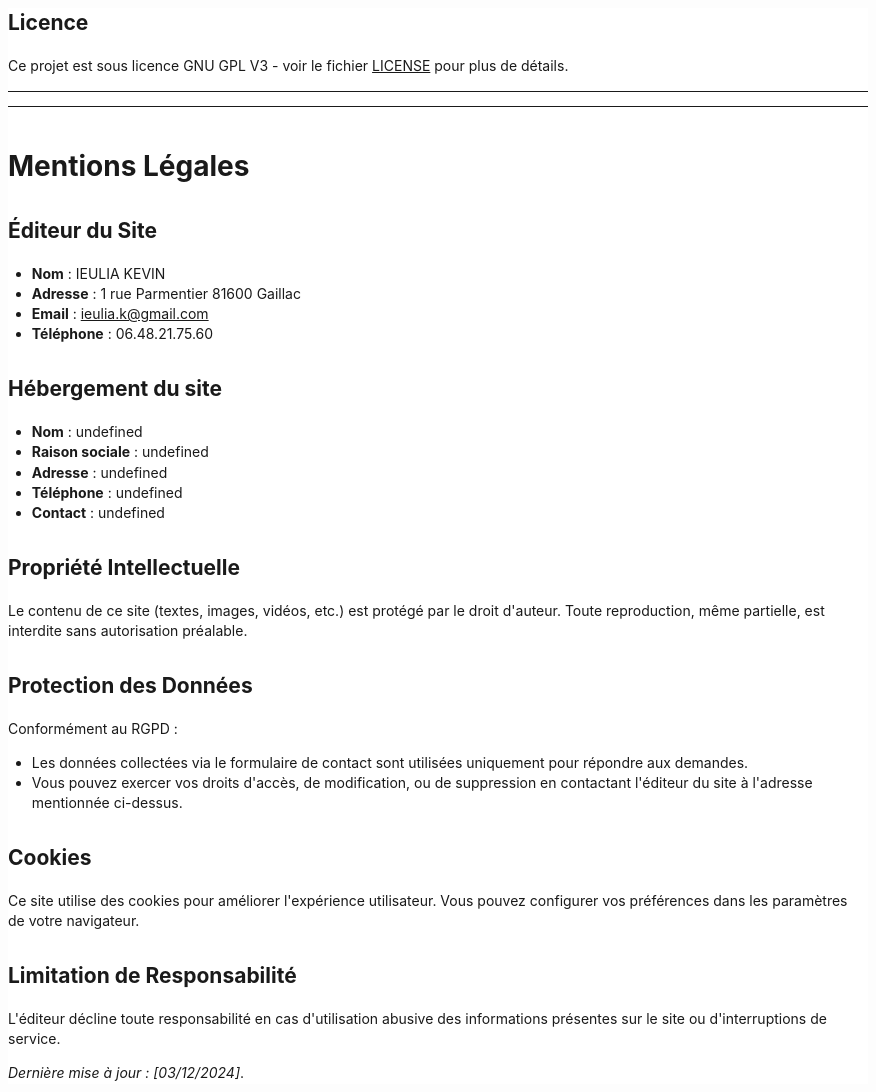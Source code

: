
## Licence

Ce projet est sous licence GNU GPL V3 - voir le fichier [LICENSE](https://www.gnu.org/licenses/) pour plus de détails.





---
---

# Mentions Légales

## Éditeur du Site

- **Nom** : IEULIA KEVIN
- **Adresse** : 1 rue Parmentier 81600 Gaillac
- **Email** : ieulia.k@gmail.com
- **Téléphone** : 06.48.21.75.60

## Hébergement du site

- **Nom** : undefined
- **Raison sociale** : undefined
- **Adresse** : undefined
- **Téléphone** : undefined
- **Contact** : undefined

## Propriété Intellectuelle

Le contenu de ce site (textes, images, vidéos, etc.) est protégé par le droit d'auteur. Toute reproduction, même partielle, est interdite sans autorisation préalable.

## Protection des Données

Conformément au RGPD :
- Les données collectées via le formulaire de contact sont utilisées uniquement pour répondre aux demandes.
- Vous pouvez exercer vos droits d'accès, de modification, ou de suppression en contactant l'éditeur du site à l'adresse mentionnée ci-dessus.

## Cookies

Ce site utilise des cookies pour améliorer l'expérience utilisateur. Vous pouvez configurer vos préférences dans les paramètres de votre navigateur.

## Limitation de Responsabilité

L'éditeur décline toute responsabilité en cas d'utilisation abusive des informations présentes sur le site ou d'interruptions de service.



*Dernière mise à jour : [03/12/2024]*.

